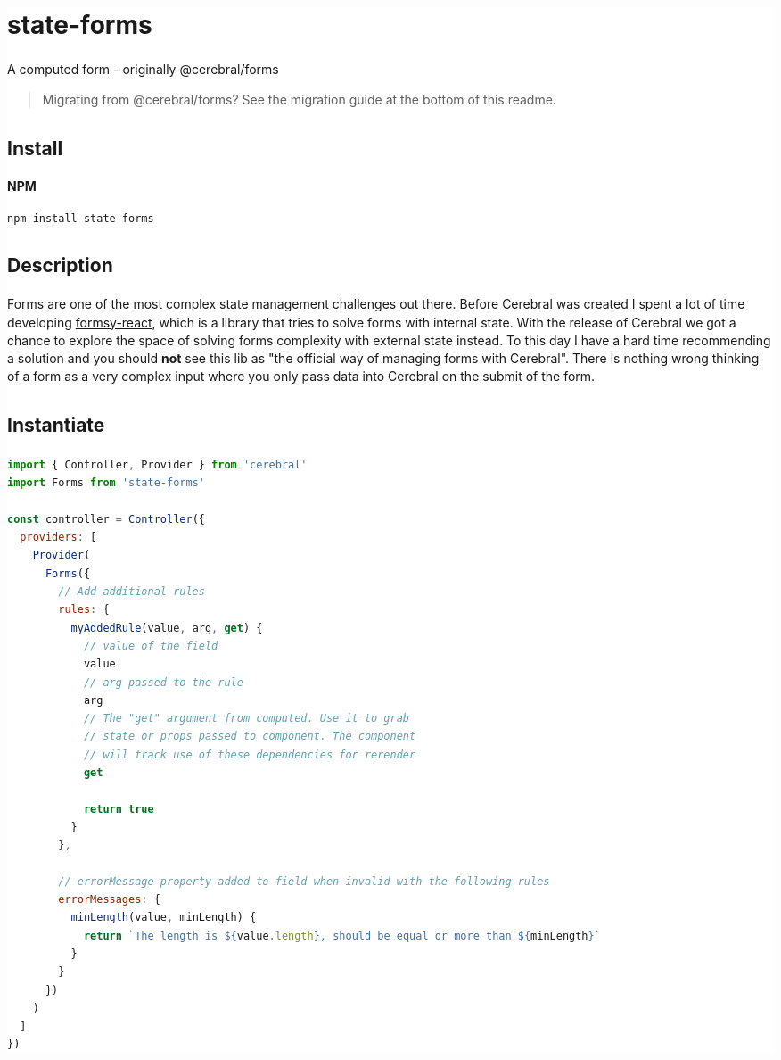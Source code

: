 # state-forms

A computed form - originally @cerebral/forms

> Migrating from @cerebral/forms? See the migration guide at the bottom of this readme.

## Install

**NPM**

`npm install state-forms`

## Description

Forms are one of the most complex state management challenges out there. Before Cerebral was created I spent a lot of time developing [formsy-react](https://github.com/formsy/formsy-react), which is a library that tries to solve forms with internal state. With the release of Cerebral we got a chance to explore the space of solving forms complexity with external state instead. To this day I have a hard time recommending a solution and you should **not** see this lib as "the official way of managing forms with Cerebral". There is nothing wrong thinking of a form as a very complex input where you only pass data into Cerebral on the submit of the form.

## Instantiate

```js
import { Controller, Provider } from 'cerebral'
import Forms from 'state-forms'

const controller = Controller({
  providers: [
    Provider(
      Forms({
        // Add additional rules
        rules: {
          myAddedRule(value, arg, get) {
            // value of the field
            value
            // arg passed to the rule
            arg
            // The "get" argument from computed. Use it to grab
            // state or props passed to component. The component
            // will track use of these dependencies for rerender
            get

            return true
          }
        },

        // errorMessage property added to field when invalid with the following rules
        errorMessages: {
          minLength(value, minLength) {
            return `The length is ${value.length}, should be equal or more than ${minLength}`
          }
        }
      })
    )
  ]
})
```
